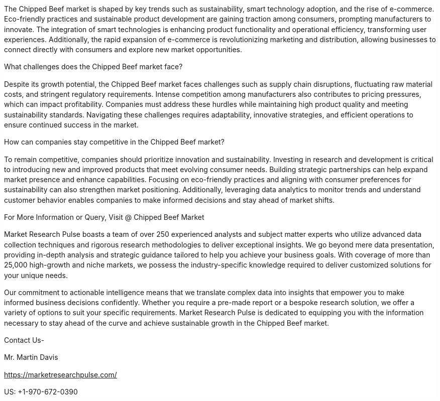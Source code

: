 The Chipped Beef market is shaped by key trends such as sustainability, smart technology adoption, and the rise of e-commerce. Eco-friendly practices and sustainable product development are gaining traction among consumers, prompting manufacturers to innovate. The integration of smart technologies is enhancing product functionality and operational efficiency, transforming user experiences. Additionally, the rapid expansion of e-commerce is revolutionizing marketing and distribution, allowing businesses to connect directly with consumers and explore new market opportunities.

What challenges does the Chipped Beef market face?

Despite its growth potential, the Chipped Beef market faces challenges such as supply chain disruptions, fluctuating raw material costs, and stringent regulatory requirements. Intense competition among manufacturers also contributes to pricing pressures, which can impact profitability. Companies must address these hurdles while maintaining high product quality and meeting sustainability standards. Navigating these challenges requires adaptability, innovative strategies, and efficient operations to ensure continued success in the market.

How can companies stay competitive in the Chipped Beef market?

To remain competitive, companies should prioritize innovation and sustainability. Investing in research and development is critical to introducing new and improved products that meet evolving consumer needs. Building strategic partnerships can help expand market presence and enhance capabilities. Focusing on eco-friendly practices and aligning with consumer preferences for sustainability can also strengthen market positioning. Additionally, leveraging data analytics to monitor trends and understand customer behavior enables companies to make informed decisions and stay ahead of market shifts.

For More Information or Query, Visit @ Chipped Beef Market

Market Research Pulse boasts a team of over 250 experienced analysts and subject matter experts who utilize advanced data collection techniques and rigorous research methodologies to deliver exceptional insights. We go beyond mere data presentation, providing in-depth analysis and strategic guidance tailored to help you achieve your business goals. With coverage of more than 25,000 high-growth and niche markets, we possess the industry-specific knowledge required to deliver customized solutions for your unique needs.

Our commitment to actionable intelligence means that we translate complex data into insights that empower you to make informed business decisions confidently. Whether you require a pre-made report or a bespoke research solution, we offer a variety of options to suit your specific requirements. Market Research Pulse is dedicated to equipping you with the information necessary to stay ahead of the curve and achieve sustainable growth in the Chipped Beef market.

Contact Us-

Mr. Martin Davis

https://marketresearchpulse.com/

US: +1-970-672-0390
